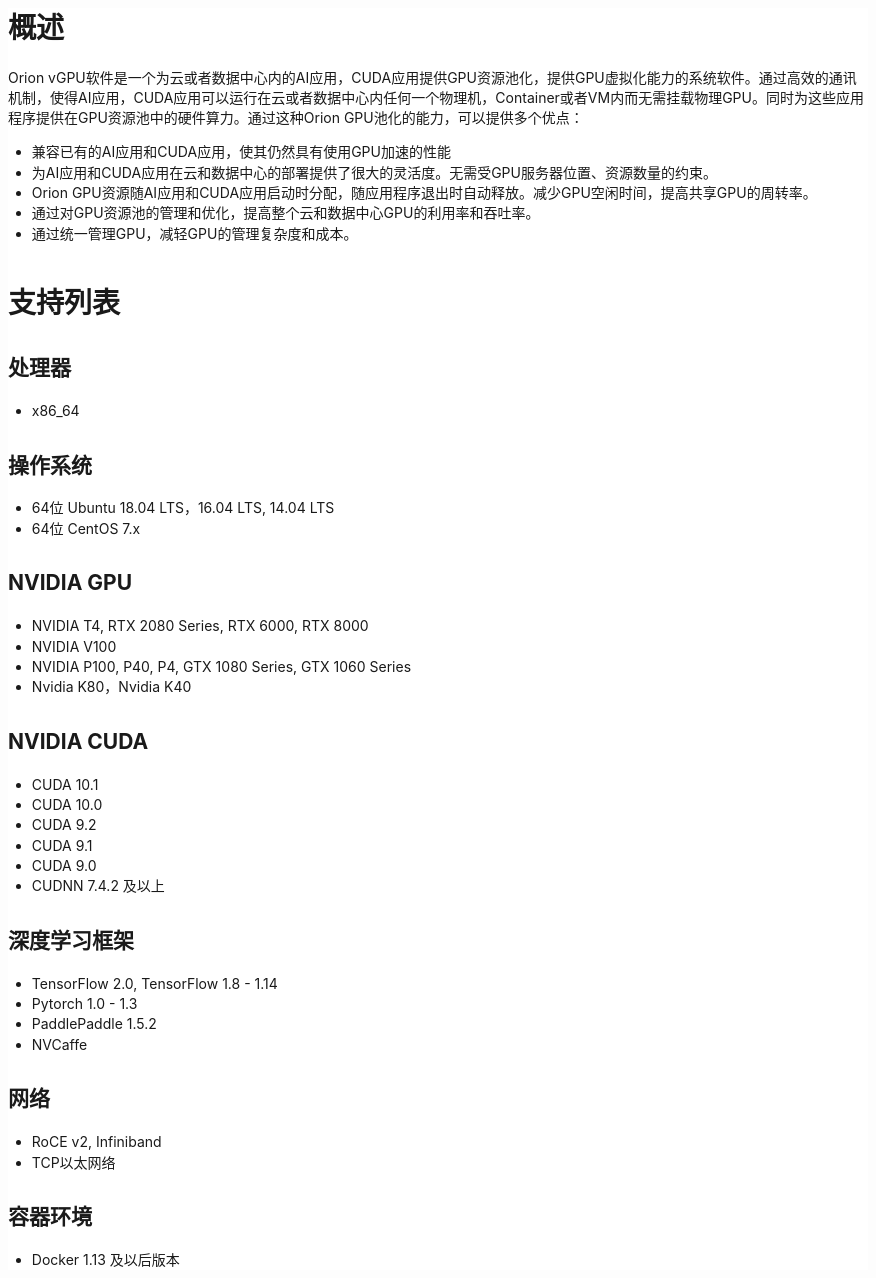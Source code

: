 # 概述
Orion vGPU软件是一个为云或者数据中心内的AI应用，CUDA应用提供GPU资源池化，提供GPU虚拟化能力的系统软件。通过高效的通讯机制，使得AI应用，CUDA应用可以运行在云或者数据中心内任何一个物理机，Container或者VM内而无需挂载物理GPU。同时为这些应用程序提供在GPU资源池中的硬件算力。通过这种Orion GPU池化的能力，可以提供多个优点：
* 兼容已有的AI应用和CUDA应用，使其仍然具有使用GPU加速的性能
* 为AI应用和CUDA应用在云和数据中心的部署提供了很大的灵活度。无需受GPU服务器位置、资源数量的约束。
* Orion GPU资源随AI应用和CUDA应用启动时分配，随应用程序退出时自动释放。减少GPU空闲时间，提高共享GPU的周转率。
* 通过对GPU资源池的管理和优化，提高整个云和数据中心GPU的利用率和吞吐率。
* 通过统一管理GPU，减轻GPU的管理复杂度和成本。

# 支持列表

## 处理器
* x86_64

## 操作系统
* 64位 Ubuntu 18.04 LTS，16.04 LTS, 14.04 LTS
* 64位 CentOS 7.x

## NVIDIA GPU
* NVIDIA T4, RTX 2080 Series, RTX 6000, RTX 8000
* NVIDIA V100
* NVIDIA P100, P40, P4, GTX 1080 Series, GTX 1060 Series
* Nvidia K80，Nvidia K40

## NVIDIA CUDA
* CUDA 10.1
* CUDA 10.0
* CUDA 9.2
* CUDA 9.1
* CUDA 9.0
* CUDNN 7.4.2 及以上

## 深度学习框架
* TensorFlow 2.0, TensorFlow 1.8 - 1.14
* Pytorch 1.0 - 1.3
* PaddlePaddle 1.5.2
* NVCaffe

## 网络
* RoCE v2, Infiniband
* TCP以太网络

## 容器环境
* Docker 1.13 及以后版本
